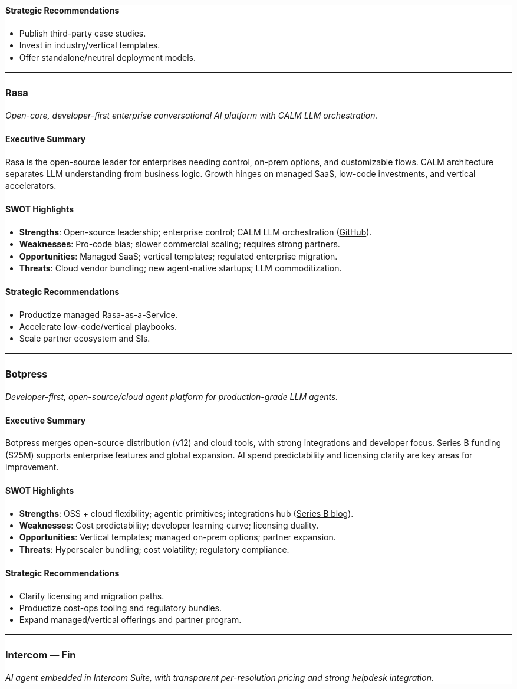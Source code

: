 #### Strategic Recommendations
- Publish third-party case studies.
- Invest in industry/vertical templates.
- Offer standalone/neutral deployment models.

---

### **Rasa**
*Open-core, developer-first enterprise conversational AI platform with CALM LLM orchestration.*

#### Executive Summary
Rasa is the open-source leader for enterprises needing control, on-prem options, and customizable flows. CALM architecture separates LLM understanding from business logic. Growth hinges on managed SaaS, low-code investments, and vertical accelerators.

#### SWOT Highlights
- **Strengths**: Open-source leadership; enterprise control; CALM LLM orchestration ([GitHub](https://github.com/RasaHQ/rasa)).
- **Weaknesses**: Pro-code bias; slower commercial scaling; requires strong partners.
- **Opportunities**: Managed SaaS; vertical templates; regulated enterprise migration.
- **Threats**: Cloud vendor bundling; new agent-native startups; LLM commoditization.

#### Strategic Recommendations
- Productize managed Rasa-as-a-Service.
- Accelerate low-code/vertical playbooks.
- Scale partner ecosystem and SIs.

---

### **Botpress**
*Developer-first, open-source/cloud agent platform for production-grade LLM agents.*

#### Executive Summary
Botpress merges open-source distribution (v12) and cloud tools, with strong integrations and developer focus. Series B funding ($25M) supports enterprise features and global expansion. AI spend predictability and licensing clarity are key areas for improvement.

#### SWOT Highlights
- **Strengths**: OSS + cloud flexibility; agentic primitives; integrations hub ([Series B blog](https://botpress.com/blog/series-b)).
- **Weaknesses**: Cost predictability; developer learning curve; licensing duality.
- **Opportunities**: Vertical templates; managed on-prem options; partner expansion.
- **Threats**: Hyperscaler bundling; cost volatility; regulatory compliance.

#### Strategic Recommendations
- Clarify licensing and migration paths.
- Productize cost-ops tooling and regulatory bundles.
- Expand managed/vertical offerings and partner program.

---

### **Intercom — Fin**
*AI agent embedded in Intercom Suite, with transparent per-resolution pricing and strong helpdesk integration.*
